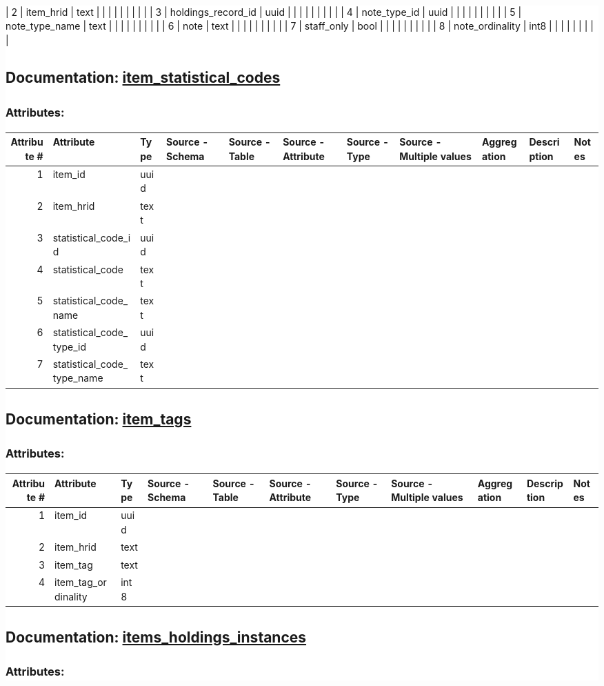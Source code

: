 |             2 | item_hrid          | text   |                   |                  |                      |                 |                            |               |               |         |
|             3 | holdings_record_id | uuid   |                   |                  |                      |                 |                            |               |               |         |
|             4 | note_type_id       | uuid   |                   |                  |                      |                 |                            |               |               |         |
|             5 | note_type_name     | text   |                   |                  |                      |                 |                            |               |               |         |
|             6 | note               | text   |                   |                  |                      |                 |                            |               |               |         |
|             7 | staff_only         | bool   |                   |                  |                      |                 |                            |               |               |         |
|             8 | note_ordinality    | int8   |                   |                  |                      |                 |                            |               |               |         |

## Documentation: [item_statistical_codes](item_statistical_codes.html)

### Attributes:

|   Attribute # | Attribute                  | Type   | Source - Schema   | Source - Table   | Source - Attribute   | Source - Type   | Source - Multiple values   | Aggregation   | Description   | Notes   |
|--------------:|:---------------------------|:-------|:------------------|:-----------------|:---------------------|:----------------|:---------------------------|:--------------|:--------------|:--------|
|             1 | item_id                    | uuid   |                   |                  |                      |                 |                            |               |               |         |
|             2 | item_hrid                  | text   |                   |                  |                      |                 |                            |               |               |         |
|             3 | statistical_code_id        | uuid   |                   |                  |                      |                 |                            |               |               |         |
|             4 | statistical_code           | text   |                   |                  |                      |                 |                            |               |               |         |
|             5 | statistical_code_name      | text   |                   |                  |                      |                 |                            |               |               |         |
|             6 | statistical_code_type_id   | uuid   |                   |                  |                      |                 |                            |               |               |         |
|             7 | statistical_code_type_name | text   |                   |                  |                      |                 |                            |               |               |         |

## Documentation: [item_tags](item_tags.html)

### Attributes:

|   Attribute # | Attribute           | Type   | Source - Schema   | Source - Table   | Source - Attribute   | Source - Type   | Source - Multiple values   | Aggregation   | Description   | Notes   |
|--------------:|:--------------------|:-------|:------------------|:-----------------|:---------------------|:----------------|:---------------------------|:--------------|:--------------|:--------|
|             1 | item_id             | uuid   |                   |                  |                      |                 |                            |               |               |         |
|             2 | item_hrid           | text   |                   |                  |                      |                 |                            |               |               |         |
|             3 | item_tag            | text   |                   |                  |                      |                 |                            |               |               |         |
|             4 | item_tag_ordinality | int8   |                   |                  |                      |                 |                            |               |               |         |

## Documentation: [items_holdings_instances](items_holdings_instances.html)

### Attributes:
